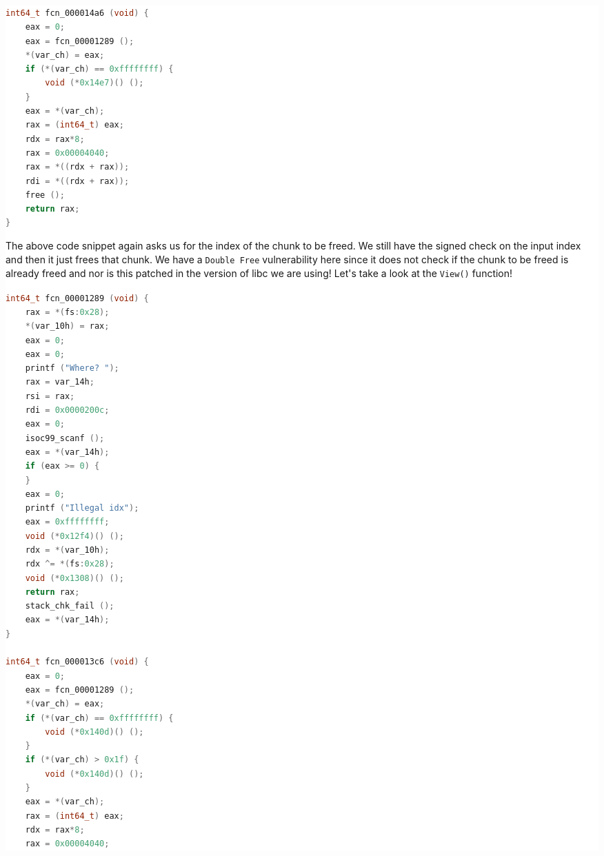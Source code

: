 ```c
int64_t fcn_000014a6 (void) {
    eax = 0;
    eax = fcn_00001289 ();
    *(var_ch) = eax;
    if (*(var_ch) == 0xffffffff) {
        void (*0x14e7)() ();
    }
    eax = *(var_ch);
    rax = (int64_t) eax;
    rdx = rax*8;
    rax = 0x00004040;
    rax = *((rdx + rax));
    rdi = *((rdx + rax));
    free ();
    return rax;
}
```

The above code snippet again asks us for the index of the chunk to be freed. We still have the signed check on the input index and then it just frees that chunk. We have a `Double Free` vulnerability here since it does not check if the chunk to be freed is already freed and nor is this patched in the version of libc we are using! Let's take a look at the `View()` function!

```c
int64_t fcn_00001289 (void) {
    rax = *(fs:0x28);
    *(var_10h) = rax;
    eax = 0;
    eax = 0;
    printf ("Where? ");
    rax = var_14h;
    rsi = rax;
    rdi = 0x0000200c;
    eax = 0;
    isoc99_scanf ();
    eax = *(var_14h);
    if (eax >= 0) {
    }
    eax = 0;
    printf ("Illegal idx");
    eax = 0xffffffff;
    void (*0x12f4)() ();
    rdx = *(var_10h);
    rdx ^= *(fs:0x28);
    void (*0x1308)() ();
    return rax;
    stack_chk_fail ();
    eax = *(var_14h);
}

int64_t fcn_000013c6 (void) {
    eax = 0;
    eax = fcn_00001289 ();
    *(var_ch) = eax;
    if (*(var_ch) == 0xffffffff) {
        void (*0x140d)() ();
    }
    if (*(var_ch) > 0x1f) {
        void (*0x140d)() ();
    }
    eax = *(var_ch);
    rax = (int64_t) eax;
    rdx = rax*8;
    rax = 0x00004040;
```